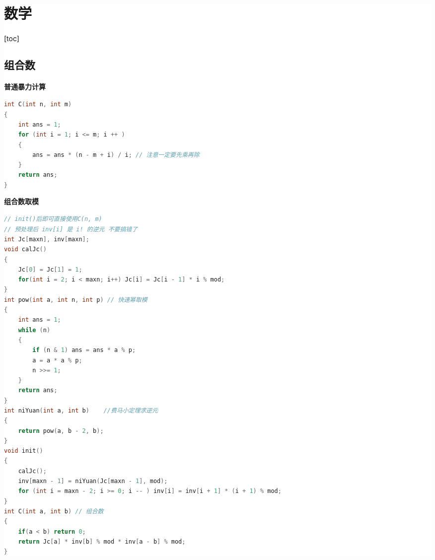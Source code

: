 # 数学

[toc]

## 组合数

**普通暴力计算**

```cpp
int C(int n, int m)
{
    int ans = 1;
    for (int i = 1; i <= m; i ++ )
    {
        ans = ans * (n - m + i) / i; // 注意一定要先乘再除
    }
    return ans;
}
```

**组合数取模**

```cpp
// init()后即可直接使用C(n, m)
// 预处理后 inv[i] 是 i! 的逆元 不要搞错了
int Jc[maxn], inv[maxn];
void calJc()
{
    Jc[0] = Jc[1] = 1;
    for(int i = 2; i < maxn; i++) Jc[i] = Jc[i - 1] * i % mod;
}
int pow(int a, int n, int p) // 快速幂取模
{
    int ans = 1;
    while (n)
    {
        if (n & 1) ans = ans * a % p;
        a = a * a % p;
        n >>= 1;
    }
    return ans;
}
int niYuan(int a, int b)	//费马小定理求逆元
{
    return pow(a, b - 2, b);
}
void init()
{
	calJc();
	inv[maxn - 1] = niYuan(Jc[maxn - 1], mod);
	for (int i = maxn - 2; i >= 0; i -- ) inv[i] = inv[i + 1] * (i + 1) % mod;
}
int C(int a, int b) // 组合数
{
    if(a < b) return 0;
    return Jc[a] * inv[b] % mod * inv[a - b] % mod;
}
```
